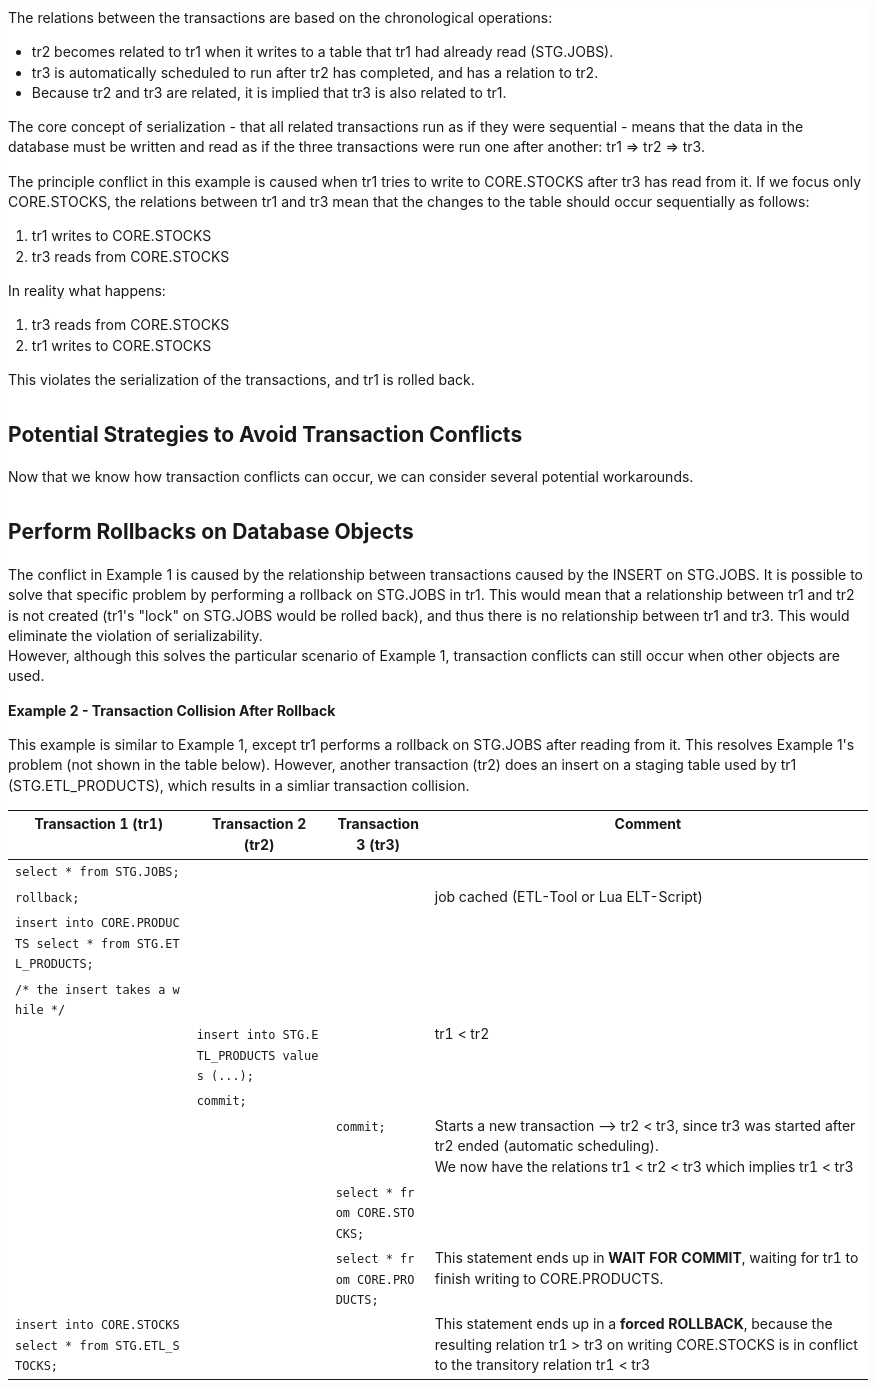 The relations between the transactions are based on the chronological operations:

* tr2 becomes related to tr1 when it writes to a table that tr1 had already read (STG.JOBS).
* tr3 is automatically scheduled to run after tr2 has completed, and has a relation to tr2.
* Because tr2 and tr3 are related, it is implied that tr3 is also related to tr1.

The core concept of serialization - that all related transactions run as if they were sequential - means that the data in the database must be written and read as if the three transactions were run one after another: tr1 => tr2 => tr3.

The principle conflict in this example is caused when tr1 tries to write to CORE.STOCKS after tr3 has read from it. If we focus only CORE.STOCKS, the relations between tr1 and tr3 mean that the changes to the table should occur sequentially as follows: 

1. tr1 writes to CORE.STOCKS
2. tr3 reads from CORE.STOCKS

In reality what happens:

1. tr3 reads from CORE.STOCKS
2. tr1 writes to CORE.STOCKS

This violates the serialization of the transactions, and tr1 is rolled back.

## Potential Strategies to Avoid Transaction Conflicts

Now that we know how transaction conflicts can occur, we can consider several potential workarounds.

## Perform Rollbacks on Database Objects

The conflict in Example 1 is caused by the relationship between transactions caused by the INSERT on STG.JOBS. It is possible to solve that specific problem by performing a rollback on STG.JOBS in tr1. This would mean that a relationship between tr1 and tr2 is not created (tr1's "lock" on STG.JOBS would be rolled back), and thus there is no relationship between tr1 and tr3. This would eliminate the violation of serializability.  
However, although this solves the particular scenario of Example 1, transaction conflicts can still occur when other objects are used. 

**Example 2 - Transaction Collision After Rollback**

This example is similar to Example 1, except tr1 performs a rollback on STG.JOBS after reading from it. This resolves Example 1's problem (not shown in the table below). However, another transaction (tr2) does an insert on a staging table used by tr1 (STG.ETL_PRODUCTS), which results in a simliar transaction collision.

| Transaction 1 (tr1) | Transaction 2 (tr2) | Transaction 3 (tr3) | Comment |
|---|---|---|---|
|```select * from STG.JOBS;```   |   |   |   |
|```rollback;```   |   |   |job cached (ETL-Tool or Lua ELT-Script)   |
|```insert into CORE.PRODUCTS select * from STG.ETL_PRODUCTS;```   |   |   |   |
|```/* the insert takes a while */```   |   |   |   |
|   |```insert into STG.ETL_PRODUCTS values (...);```   |   |tr1 < tr2   |
|   |```commit;```   |   |   |
|   |   |```commit;```   |Starts a new transaction --> tr2 < tr3, since tr3 was started after tr2 ended (automatic scheduling).<br>We now have the relations tr1 < tr2 < tr3 which implies tr1 < tr3   |
|   |   |```select * from CORE.STOCKS;```   |   |
|   |   |```select * from CORE.PRODUCTS;```   |This statement ends up in **WAIT FOR COMMIT**, waiting for tr1 to finish writing to CORE.PRODUCTS.   |
|```insert into CORE.STOCKS select * from STG.ETL_STOCKS;```   |   |   |This statement ends up in a **forced ROLLBACK**, because the resulting relation tr1 > tr3 on writing CORE.STOCKS is in conflict to the transitory relation tr1 < tr3   |
